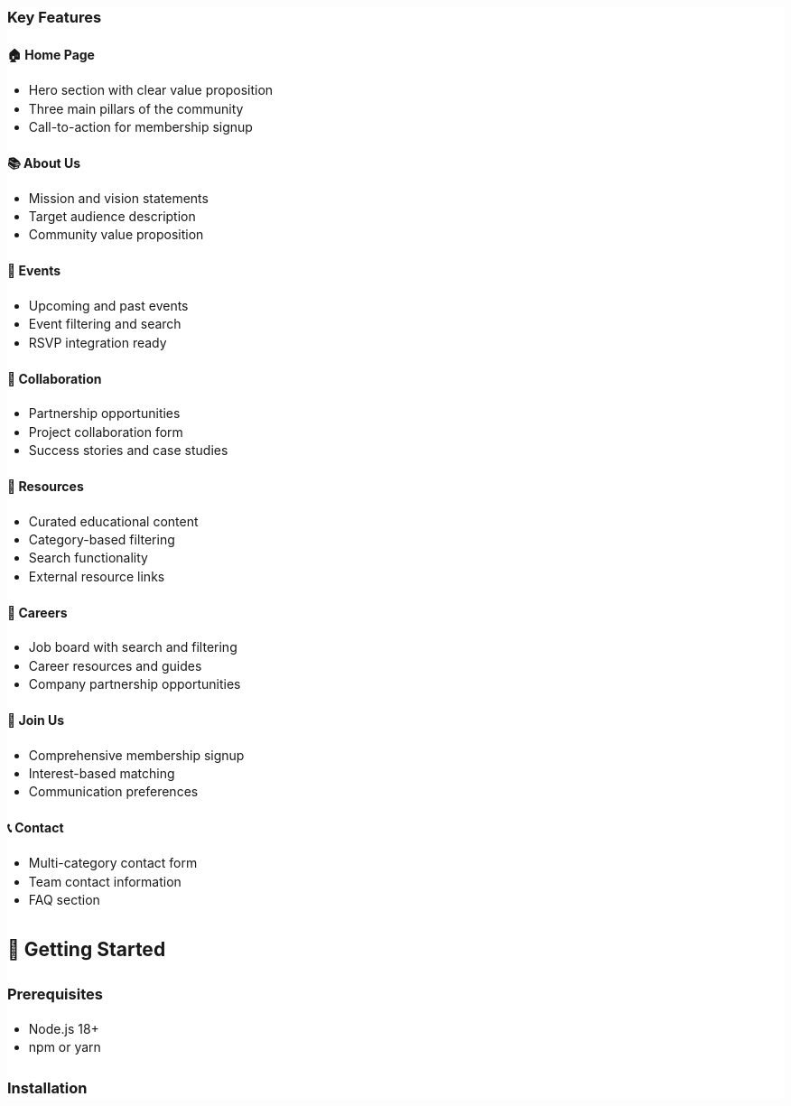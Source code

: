 ### Key Features

#### 🏠 Home Page
- Hero section with clear value proposition
- Three main pillars of the community
- Call-to-action for membership signup

#### 📚 About Us
- Mission and vision statements
- Target audience description
- Community value proposition

#### 📅 Events
- Upcoming and past events
- Event filtering and search
- RSVP integration ready

#### 🤝 Collaboration
- Partnership opportunities
- Project collaboration form
- Success stories and case studies

#### 📖 Resources
- Curated educational content
- Category-based filtering
- Search functionality
- External resource links

#### 💼 Careers
- Job board with search and filtering
- Career resources and guides
- Company partnership opportunities

#### 👥 Join Us
- Comprehensive membership signup
- Interest-based matching
- Communication preferences

#### 📞 Contact
- Multi-category contact form
- Team contact information
- FAQ section

## 🚀 Getting Started

### Prerequisites
- Node.js 18+ 
- npm or yarn

### Installation
